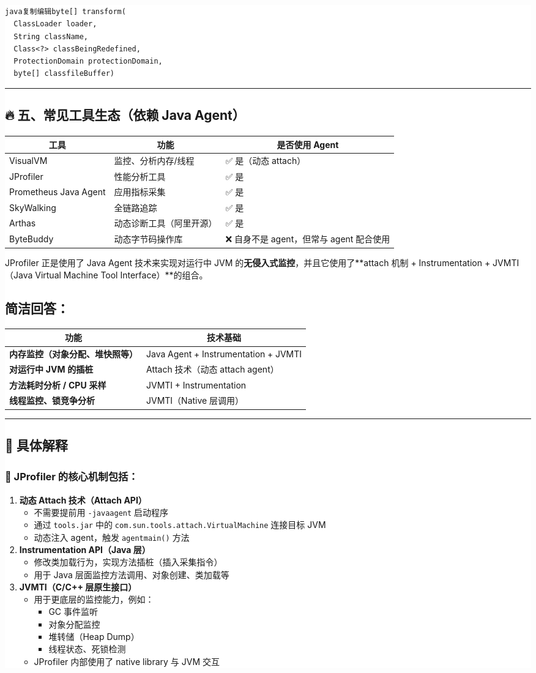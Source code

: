 ```
java复制编辑byte[] transform(
  ClassLoader loader,
  String className,
  Class<?> classBeingRedefined,
  ProtectionDomain protectionDomain,
  byte[] classfileBuffer)
```

------

## 🔥 五、常见工具生态（依赖 Java Agent）

| 工具                  | 功能                     | 是否使用 Agent                          |
| --------------------- | ------------------------ | --------------------------------------- |
| VisualVM              | 监控、分析内存/线程      | ✅ 是（动态 attach）                     |
| JProfiler             | 性能分析工具             | ✅ 是                                    |
| Prometheus Java Agent | 应用指标采集             | ✅ 是                                    |
| SkyWalking            | 全链路追踪               | ✅ 是                                    |
| Arthas                | 动态诊断工具（阿里开源） | ✅ 是                                    |
| ByteBuddy             | 动态字节码操作库         | ❌ 自身不是 agent，但常与 agent 配合使用 |





JProfiler 正是使用了 Java Agent 技术来实现对运行中 JVM 的**无侵入式监控**，并且它使用了**attach 机制 + Instrumentation + JVMTI（Java Virtual Machine Tool Interface）**的组合。



## 简洁回答：

| 功能                               | 技术基础                             |
| ---------------------------------- | ------------------------------------ |
| **内存监控（对象分配、堆快照等）** | Java Agent + Instrumentation + JVMTI |
| **对运行中 JVM 的插桩**            | Attach 技术（动态 attach agent）     |
| **方法耗时分析 / CPU 采样**        | JVMTI + Instrumentation              |
| **线程监控、锁竞争分析**           | JVMTI（Native 层调用）               |

------

## 🧩 具体解释

### 🧱 JProfiler 的核心机制包括：

1. **动态 Attach 技术（Attach API）**
   - 不需要提前用 `-javaagent` 启动程序
   - 通过 `tools.jar` 中的 `com.sun.tools.attach.VirtualMachine` 连接目标 JVM
   - 动态注入 agent，触发 `agentmain()` 方法
2. **Instrumentation API（Java 层）**
   - 修改类加载行为，实现方法插桩（插入采集指令）
   - 用于 Java 层面监控方法调用、对象创建、类加载等
3. **JVMTI（C/C++ 层原生接口）**
   - 用于更底层的监控能力，例如：
     - GC 事件监听
     - 对象分配监控
     - 堆转储（Heap Dump）
     - 线程状态、死锁检测
   - JProfiler 内部使用了 native library 与 JVM 交互